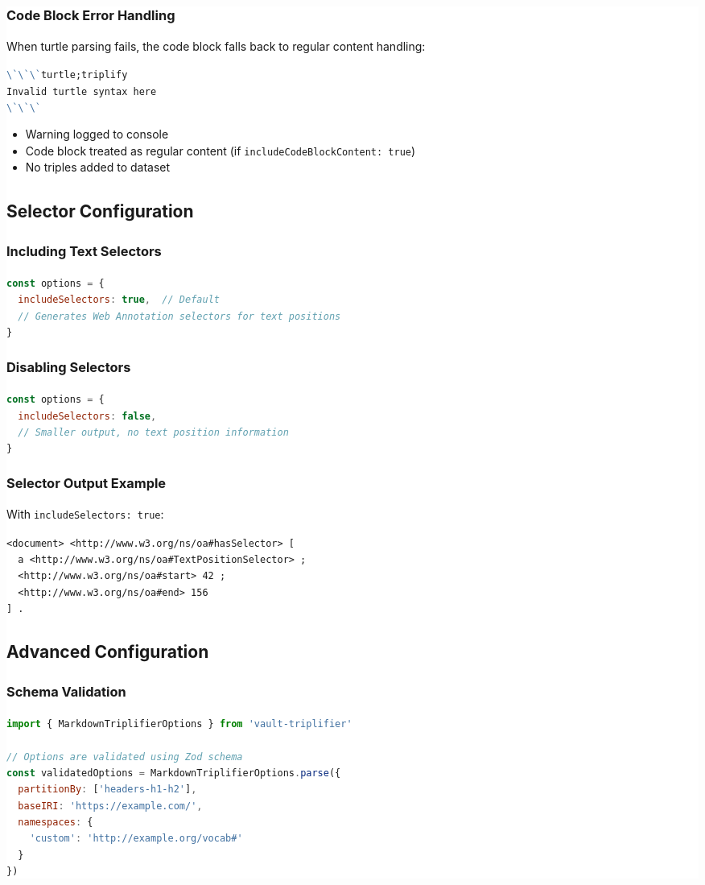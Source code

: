 ### Code Block Error Handling
When turtle parsing fails, the code block falls back to regular content handling:

```markdown
\`\`\`turtle;triplify
Invalid turtle syntax here
\`\`\`
```

- Warning logged to console
- Code block treated as regular content (if `includeCodeBlockContent: true`)
- No triples added to dataset

## Selector Configuration

### Including Text Selectors
```javascript
const options = {
  includeSelectors: true,  // Default
  // Generates Web Annotation selectors for text positions
}
```

### Disabling Selectors
```javascript
const options = {
  includeSelectors: false,
  // Smaller output, no text position information
}
```

### Selector Output Example
With `includeSelectors: true`:
```turtle
<document> <http://www.w3.org/ns/oa#hasSelector> [
  a <http://www.w3.org/ns/oa#TextPositionSelector> ;
  <http://www.w3.org/ns/oa#start> 42 ;
  <http://www.w3.org/ns/oa#end> 156
] .
```

## Advanced Configuration

### Schema Validation
```javascript
import { MarkdownTriplifierOptions } from 'vault-triplifier'

// Options are validated using Zod schema
const validatedOptions = MarkdownTriplifierOptions.parse({
  partitionBy: ['headers-h1-h2'],
  baseIRI: 'https://example.com/',
  namespaces: {
    'custom': 'http://example.org/vocab#'
  }
})
```
